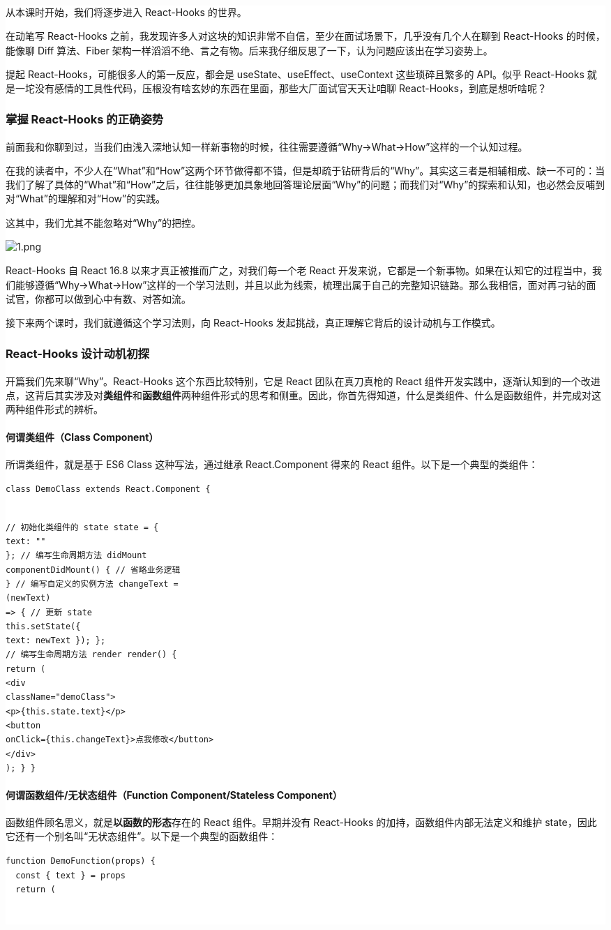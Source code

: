 <p data-nodeid="1253" class="">从本课时开始，我们将逐步进入 React-Hooks 的世界。</p>
<p data-nodeid="1254">在动笔写 React-Hooks 之前，我发现许多人对这块的知识非常不自信，至少在面试场景下，几乎没有几个人在聊到 React-Hooks 的时候，能像聊 Diff 算法、Fiber 架构一样滔滔不绝、言之有物。后来我仔细反思了一下，认为问题应该出在学习姿势上。</p>
<p data-nodeid="1255">提起 React-Hooks，可能很多人的第一反应，都会是 useState、useEffect、useContext 这些琐碎且繁多的 API。似乎 React-Hooks 就是一坨没有感情的工具性代码，压根没有啥玄妙的东西在里面，那些大厂面试官天天让咱聊 React-Hooks，到底是想听啥呢？</p>
<h3 data-nodeid="1256">掌握 React-Hooks 的正确姿势</h3>
<p data-nodeid="1257">前面我和你聊到过，当我们由浅入深地认知一样新事物的时候，往往需要遵循“Why→What→How”这样的一个认知过程。</p>
<p data-nodeid="1258">在我的读者中，不少人在“What”和“How”这两个环节做得都不错，但是却疏于钻研背后的“Why”。其实这三者是相辅相成、缺一不可的：当我们了解了具体的“What”和“How”之后，往往能够更加具象地回答理论层面“Why”的问题；而我们对“Why”的探索和认知，也必然会反哺到对“What”的理解和对“How”的实践。</p>
<p data-nodeid="1259">这其中，我们尤其不能忽略对“Why”的把控。</p>
<p data-nodeid="1260"><img src="https://s0.lgstatic.com/i/image/M00/65/48/CgqCHl-aaC-AP5wdAACO3S8xt5c566.png" alt="1.png" data-nodeid="1349"></p>
<p data-nodeid="1261">React-Hooks 自 React 16.8 以来才真正被推而广之，对我们每一个老 React 开发来说，它都是一个新事物。如果在认知它的过程当中，我们能够遵循“Why→What→How”这样的一个学习法则，并且以此为线索，梳理出属于自己的完整知识链路。那么我相信，面对再刁钻的面试官，你都可以做到心中有数、对答如流。</p>
<p data-nodeid="1262">接下来两个课时，我们就遵循这个学习法则，向 React-Hooks 发起挑战，真正理解它背后的设计动机与工作模式。</p>
<h3 data-nodeid="1263">React-Hooks 设计动机初探</h3>
<p data-nodeid="1264">开篇我们先来聊“Why”。React-Hooks 这个东西比较特别，它是 React 团队在真刀真枪的 React 组件开发实践中，逐渐认知到的一个改进点，这背后其实涉及对<strong data-nodeid="1362">类组件</strong>和<strong data-nodeid="1363">函数组件</strong>两种组件形式的思考和侧重。因此，你首先得知道，什么是类组件、什么是函数组件，并完成对这两种组件形式的辨析。</p>
<h4 data-nodeid="1265">何谓类组件（Class Component）</h4>
<p data-nodeid="1266">所谓类组件，就是基于 ES6 Class 这种写法，通过继承 React.Component 得来的 React 组件。以下是一个典型的类组件：</p>
<pre class="lang-js" data-nodeid="1267"><code data-language="js"><span class="hljs-class"><span class="hljs-keyword">class</span> <span class="hljs-title">DemoClass</span> <span class="hljs-keyword">extends</span> <span class="hljs-title">React</span>.<span class="hljs-title">Component</span> </span>{
 
  <span class="hljs-comment">// 初始化类组件的 state</span>
  state = {
    <span class="hljs-attr">text</span>: <span class="hljs-string">""</span>
  };
  <span class="hljs-comment">// 编写生命周期方法 didMount</span>
  componentDidMount() {
    <span class="hljs-comment">// 省略业务逻辑</span>
  }
  <span class="hljs-comment">// 编写自定义的实例方法</span>
  changeText = <span class="hljs-function">(<span class="hljs-params">newText</span>) =&gt;</span> {
    <span class="hljs-comment">// 更新 state</span>
    <span class="hljs-keyword">this</span>.setState({
      <span class="hljs-attr">text</span>: newText
    });
  };
  <span class="hljs-comment">// 编写生命周期方法 render</span>
  render() {
    <span class="hljs-keyword">return</span> (
      <span class="xml"><span class="hljs-tag">&lt;<span class="hljs-name">div</span> <span class="hljs-attr">className</span>=<span class="hljs-string">"demoClass"</span>&gt;</span>
        <span class="hljs-tag">&lt;<span class="hljs-name">p</span>&gt;</span>{this.state.text}<span class="hljs-tag">&lt;/<span class="hljs-name">p</span>&gt;</span>
        <span class="hljs-tag">&lt;<span class="hljs-name">button</span> <span class="hljs-attr">onClick</span>=<span class="hljs-string">{this.changeText}</span>&gt;</span>点我修改<span class="hljs-tag">&lt;/<span class="hljs-name">button</span>&gt;</span>
      <span class="hljs-tag">&lt;/<span class="hljs-name">div</span>&gt;</span></span>
    );
  }
}
</code></pre>
<h4 data-nodeid="1268">何谓函数组件/无状态组件（Function Component/Stateless Component）</h4>
<p data-nodeid="1269">函数组件顾名思义，就是<strong data-nodeid="1372">以函数的形态</strong>存在的 React 组件。早期并没有 React-Hooks 的加持，函数组件内部无法定义和维护 state，因此它还有一个别名叫“无状态组件”。以下是一个典型的函数组件：</p>
<pre class="lang-js" data-nodeid="1270"><code data-language="js"><span class="hljs-function"><span class="hljs-keyword">function</span> <span class="hljs-title">DemoFunction</span>(<span class="hljs-params">props</span>) </span>{
  <span class="hljs-keyword">const</span> { text } = props
  <span class="hljs-keyword">return</span> (